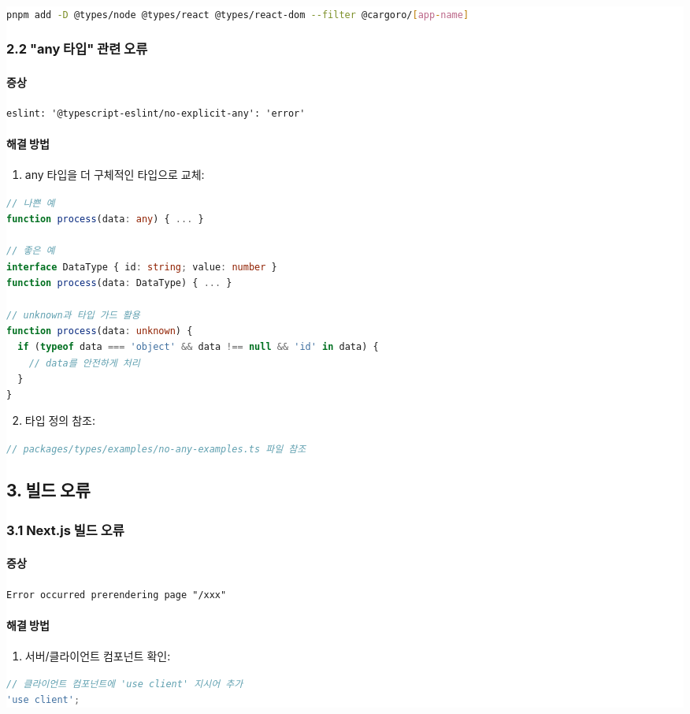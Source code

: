 ```bash
pnpm add -D @types/node @types/react @types/react-dom --filter @cargoro/[app-name]
```

### 2.2 "any 타입" 관련 오류

#### 증상

```
eslint: '@typescript-eslint/no-explicit-any': 'error'
```

#### 해결 방법

1. any 타입을 더 구체적인 타입으로 교체:

```typescript
// 나쁜 예
function process(data: any) { ... }

// 좋은 예
interface DataType { id: string; value: number }
function process(data: DataType) { ... }

// unknown과 타입 가드 활용
function process(data: unknown) {
  if (typeof data === 'object' && data !== null && 'id' in data) {
    // data를 안전하게 처리
  }
}
```

2. 타입 정의 참조:

```typescript
// packages/types/examples/no-any-examples.ts 파일 참조
```

## 3. 빌드 오류

### 3.1 Next.js 빌드 오류

#### 증상

```
Error occurred prerendering page "/xxx"
```

#### 해결 방법

1. 서버/클라이언트 컴포넌트 확인:

```typescript
// 클라이언트 컴포넌트에 'use client' 지시어 추가
'use client';
```
